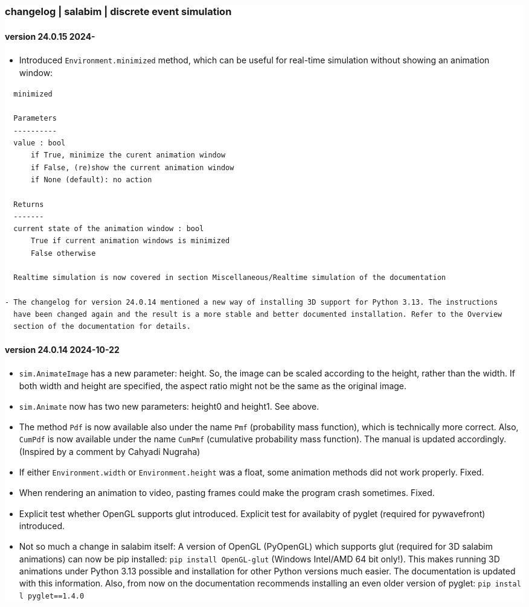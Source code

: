 ### changelog | salabim | discrete event simulation

#### version 24.0.15  2024-
- Introduced `Environment.minimized` method, which can be useful for real-time simulation without showing an animation window:
```
  minimized

  Parameters
  ----------
  value : bool
      if True, minimize the curent animation window
      if False, (re)show the current animation window
      if None (default): no action

  Returns
  -------
  current state of the animation window : bool
      True if current animation windows is minimized
      False otherwise

  Realtime simulation is now covered in section Miscellaneous/Realtime simulation of the documentation

- The changelog for version 24.0.14 mentioned a new way of installing 3D support for Python 3.13. The instructions
  have been changed again and the result is a more stable and better documented installation. Refer to the Overview
  section of the documentation for details.
```

#### version 24.0.14  2024-10-22
- `sim.AnimateImage` has a new parameter: height. So, the image can be scaled according to the
  height, rather than the width. If both width and height are specified, the aspect ratio might not be the same as the original image.

- `sim.Animate` now has two new parameters: height0 and height1. See above.

- The method `Pdf` is now available also under the name `Pmf` (probability mass function), which is technically more correct. 
  Also, `CumPdf` is now available under the name `CumPmf` (cumulative probability mass function). The manual is updated accordingly.
  (Inspired by a comment by Cahyadi Nugraha)

- If either `Environment.width` or `Environment.height` was a float, some animation methods did not work properly. Fixed.

- When rendering an animation to video, pasting frames could make the program crash sometimes. Fixed.

- Explicit test whether OpenGL supports glut introduced. Explicit test for availabity of pyglet (required for pywavefront) introduced.

- Not so much a change in salabim itself: 
  A version of OpenGL (PyOpenGL) which supports glut (required for 3D salabim animations)
  can now be pip installed: `pip install OpenGL-glut` (Windows Intel/AMD 64 bit only!).
  This makes running 3D animations under Python 3.13 possible and 
  installation for other Python versions much easier. The documentation is updated with this information.
  Also, from now on the documentation recommends installing an even older version of pyglet: `pip install pyglet==1.4.0`  
